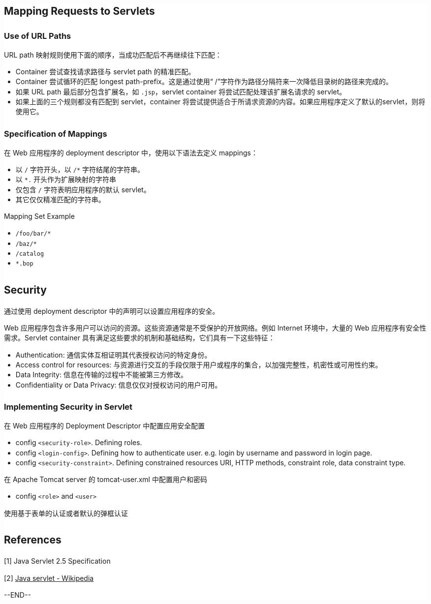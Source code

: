 

## Mapping Requests to Servlets

### Use of URL Paths

URL path 映射规则使用下面的顺序，当成功匹配后不再继续往下匹配：

- Container 尝试查找请求路径与 servlet path 的精准匹配。
- Container 尝试循环的匹配 longest path-prefix。这是通过使用“ /”字符作为路径分隔符来一次降低目录树的路径来完成的。
- 如果 URL path 最后部分包含扩展名，如 `.jsp`，servlet container 将尝试匹配处理该扩展名请求的 servlet。
- 如果上面的三个规则都没有匹配到 servlet，container 将尝试提供适合于所请求资源的内容。如果应用程序定义了默认的servlet，则将使用它。

### Specification of Mappings

在 Web 应用程序的 deployment descriptor 中，使用以下语法去定义 mappings：

- 以 `/` 字符开头，以 `/*` 字符结尾的字符串。
- 以 `*.` 开头作为扩展映射的字符串
- 仅包含 `/` 字符表明应用程序的默认 servlet。
- 其它仅仅精准匹配的字符串。

Mapping Set Example

- `/foo/bar/*`
- `/baz/*`
- `/catalog`
- `*.bop`

## Security

通过使用 deployment descriptor 中的声明可以设置应用程序的安全。

Web 应用程序包含许多用户可以访问的资源。这些资源通常是不受保护的开放网络。例如 Internet 环境中，大量的 Web 应用程序有安全性需求。Servlet container 具有满足这些要求的机制和基础结构，它们具有一下这些特征：

- Authentication: 通信实体互相证明其代表授权访问的特定身份。
- Access control for resources: 与资源进行交互的手段仅限于用户或程序的集合，以加强完整性，机密性或可用性约束。
- Data Integrity: 信息在传输的过程中不能被第三方修改。
- Confidentiality or Data Privacy: 信息仅仅对授权访问的用户可用。

### Implementing Security in Servlet

在 Web 应用程序的 Deployment Descriptor 中配置应用安全配置

- config `<security-role>`. Defining roles.
- config `<login-config>`. Defining how to authenticate user. e.g. login by username and password in login page.
- config `<security-constraint>`. Defining constrained resources URI, HTTP methods, constraint role, data constraint type. 

在 Apache Tomcat server 的 tomcat-user.xml 中配置用户和密码

- config `<role>` and `<user>`

使用基于表单的认证或者默认的弹框认证

## References

[1] Java Servlet 2.5 Specification

[2] [Java servlet - Wikipedia](https://en.wikipedia.org/wiki/Java_servlet)



--END--





